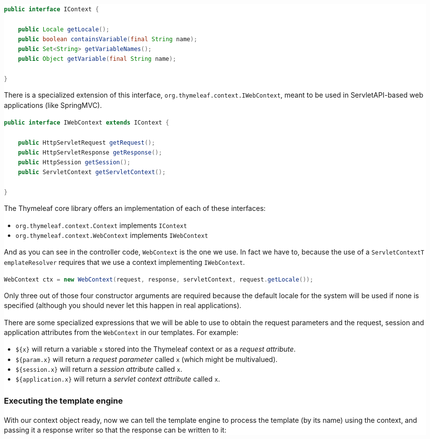 ```java
public interface IContext {

    public Locale getLocale();
    public boolean containsVariable(final String name);
    public Set<String> getVariableNames();
    public Object getVariable(final String name);
    
}
```

There is a specialized extension of this interface, `org.thymeleaf.context.IWebContext`,
meant to be used in ServletAPI-based web applications (like SpringMVC).

```java
public interface IWebContext extends IContext {
    
    public HttpServletRequest getRequest();
    public HttpServletResponse getResponse();
    public HttpSession getSession();
    public ServletContext getServletContext();
    
}
```

The Thymeleaf core library offers an implementation of each of these interfaces:

 * `org.thymeleaf.context.Context` implements `IContext`
 * `org.thymeleaf.context.WebContext` implements `IWebContext`

And as you can see in the controller code, `WebContext` is the one we use. In
fact we have to, because the use of a `ServletContextTemplateResolver` requires
that we use a context implementing `IWebContext`.

```java
WebContext ctx = new WebContext(request, response, servletContext, request.getLocale());
```

Only three out of those four constructor arguments are required because the
default locale for the system will be used if none is specified (although you
should never let this happen in real applications).

There are some specialized expressions that we will be able to use to obtain the
request parameters and the request, session and application attributes from the
`WebContext` in our templates. For example:

 * `${x}` will return a variable `x` stored into the Thymeleaf context or as a *request attribute*.
 * `${param.x}` will return a *request parameter* called `x` (which might be multivalued).
 * `${session.x}` will return a *session attribute* called `x`.
 * `${application.x}` will return a *servlet context attribute* called `x`.


### Executing the template engine

With our context object ready, now we can tell the template engine to process
the template (by its name) using the context, and passing it a response writer
so that the response can be written to it:
